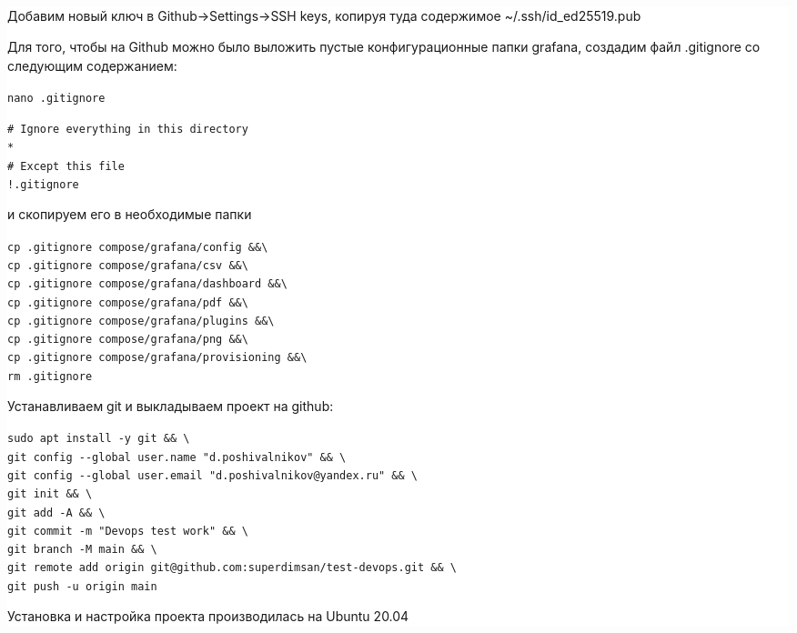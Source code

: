 Добавим новый ключ в Github->Settings->SSH keys, копируя туда содержимое ~/.ssh/id_ed25519.pub

Для того, чтобы на Github можно было выложить пустые конфигурационные папки grafana, создадим файл .gitignore со следующим содержанием:

```shell
nano .gitignore
```

```shell
# Ignore everything in this directory
*
# Except this file
!.gitignore
```
и скопируем его в необходимые папки
```shell
cp .gitignore compose/grafana/config &&\
cp .gitignore compose/grafana/csv &&\
cp .gitignore compose/grafana/dashboard &&\
cp .gitignore compose/grafana/pdf &&\
cp .gitignore compose/grafana/plugins &&\
cp .gitignore compose/grafana/png &&\
cp .gitignore compose/grafana/provisioning &&\
rm .gitignore
```

Устанавливаем git и выкладываем проект на github:

```shell
sudo apt install -y git && \
git config --global user.name "d.poshivalnikov" && \
git config --global user.email "d.poshivalnikov@yandex.ru" && \
git init && \
git add -A && \
git commit -m "Devops test work" && \
git branch -M main && \
git remote add origin git@github.com:superdimsan/test-devops.git && \
git push -u origin main
```
Установка и настройка проекта производилась на Ubuntu 20.04

